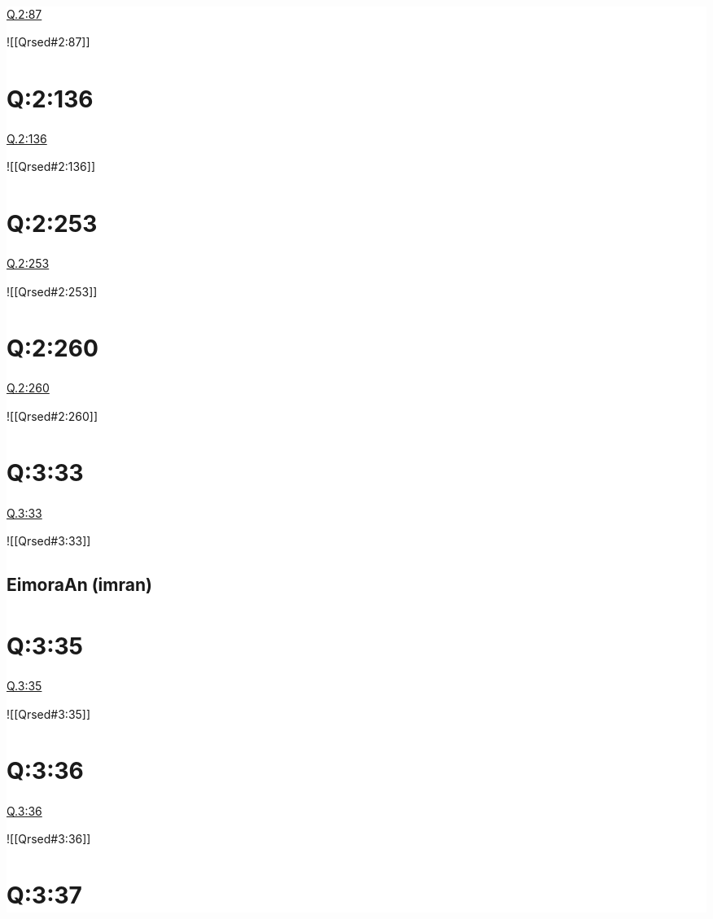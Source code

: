 [Q.2:87](https://quran.com/2:87/tafsirs/ar-tafsir-al-tabari)

![[Qrsed#2:87]]

# Q:2:136

[Q.2:136](https://quran.com/2:136/tafsirs/ar-tafsir-al-tabari)

![[Qrsed#2:136]]

# Q:2:253

[Q.2:253](https://quran.com/2:253/tafsirs/ar-tafsir-al-tabari)

![[Qrsed#2:253]]

# Q:2:260

[Q.2:260](https://quran.com/2:260/tafsirs/ar-tafsir-al-tabari)

![[Qrsed#2:260]]

# Q:3:33

[Q.3:33](https://quran.com/3:33/tafsirs/ar-tafsir-al-tabari)

![[Qrsed#3:33]]

## EimoraAn (imran)

# Q:3:35

[Q.3:35](https://quran.com/3:35/tafsirs/ar-tafsir-al-tabari)

![[Qrsed#3:35]]

# Q:3:36

[Q.3:36](https://quran.com/3:36/tafsirs/ar-tafsir-al-tabari)

![[Qrsed#3:36]]

# Q:3:37
